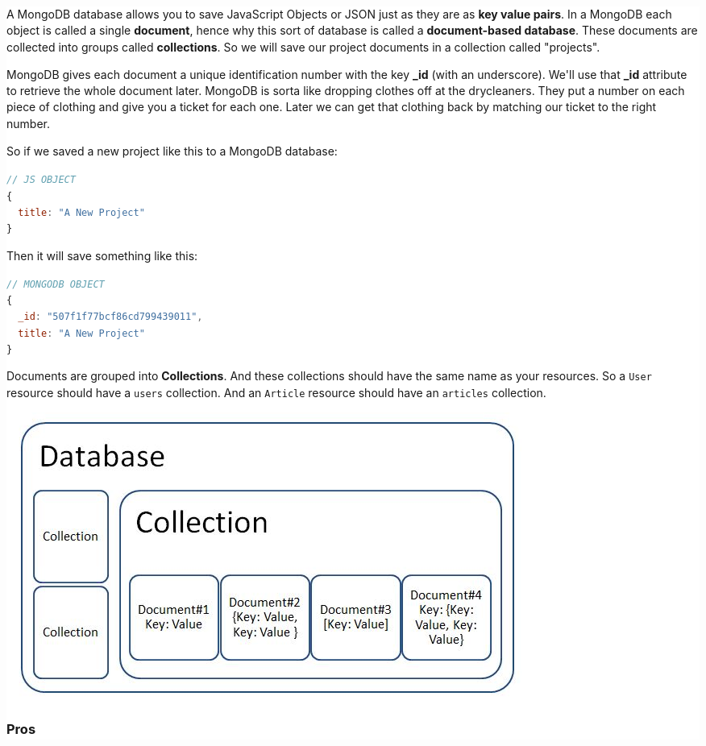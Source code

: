 A MongoDB database allows you to save JavaScript Objects or JSON just as they are as **key value pairs**. In a MongoDB each object is called a single **document**, hence why this sort of database is called a **document-based database**. These documents are collected into groups called **collections**. So we will save our project documents in a collection called "projects".

MongoDB gives each document a unique identification number with the key **_id** (with an underscore). We'll use that **_id** attribute to retrieve the whole document later. MongoDB is sorta like dropping clothes off at the drycleaners. They put a number on each piece of clothing and give you a ticket for each one. Later we can get that clothing back by matching our ticket to the right number.

So if we saved a new project like this to a MongoDB database:

```js
// JS OBJECT
{
  title: "A New Project"
}
```

Then it will save something like this:

```js
// MONGODB OBJECT
{
  _id: "507f1f77bcf86cd799439011",
  title: "A New Project"
}
```

Documents are grouped into **Collections**. And these collections should have the same name as your resources. So a `User` resource should have a `users` collection. And an `Article` resource should have an `articles` collection.

![document-based db](assets/doc-based-db.jpg)

### Pros
